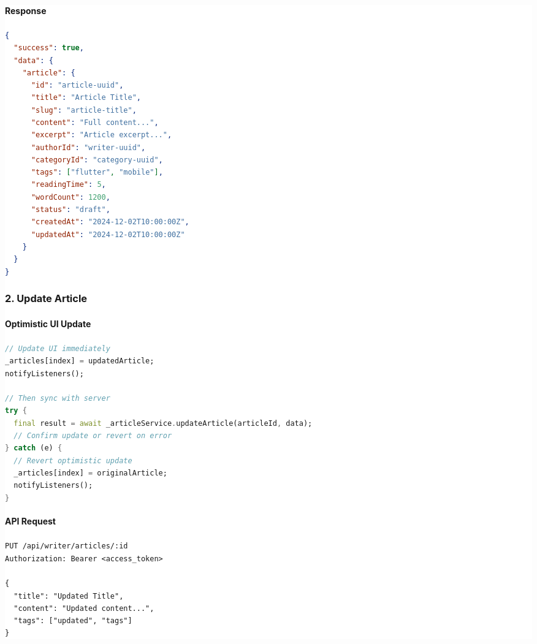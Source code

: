 #### Response
```json
{
  "success": true,
  "data": {
    "article": {
      "id": "article-uuid",
      "title": "Article Title",
      "slug": "article-title",
      "content": "Full content...",
      "excerpt": "Article excerpt...",
      "authorId": "writer-uuid",
      "categoryId": "category-uuid",
      "tags": ["flutter", "mobile"],
      "readingTime": 5,
      "wordCount": 1200,
      "status": "draft",
      "createdAt": "2024-12-02T10:00:00Z",
      "updatedAt": "2024-12-02T10:00:00Z"
    }
  }
}
```

### 2. Update Article

#### Optimistic UI Update
```dart
// Update UI immediately
_articles[index] = updatedArticle;
notifyListeners();

// Then sync with server
try {
  final result = await _articleService.updateArticle(articleId, data);
  // Confirm update or revert on error
} catch (e) {
  // Revert optimistic update
  _articles[index] = originalArticle;
  notifyListeners();
}
```

#### API Request
```http
PUT /api/writer/articles/:id
Authorization: Bearer <access_token>

{
  "title": "Updated Title",
  "content": "Updated content...",
  "tags": ["updated", "tags"]
}
```

